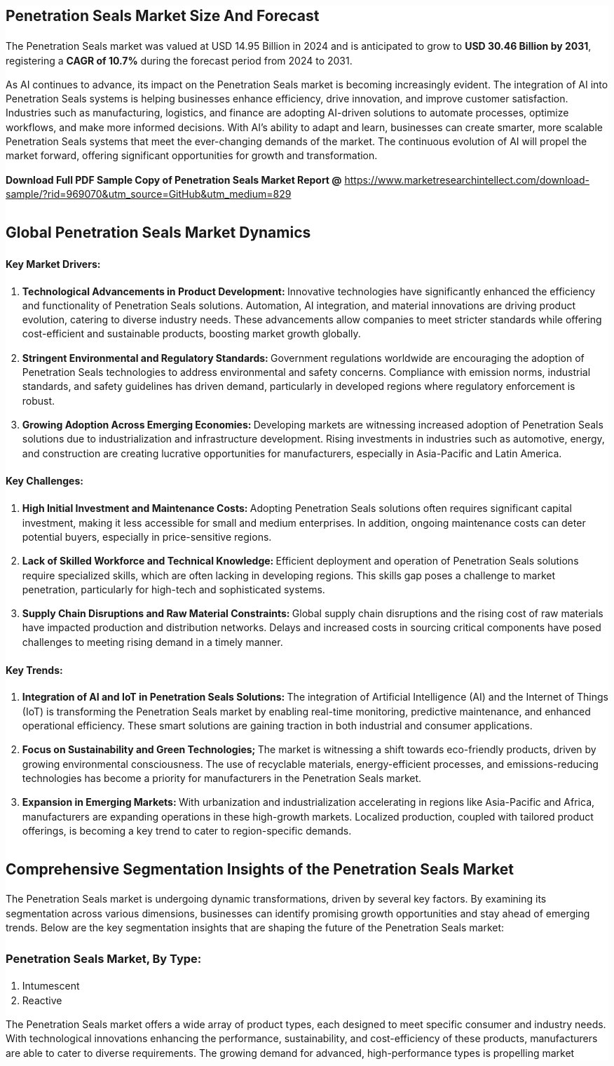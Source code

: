 <h2>Penetration Seals Market Size And Forecast</h2><p>The Penetration Seals market was valued at USD 14.95 Billion in 2024 and is anticipated to grow to <strong>USD 30.46 Billion by 2031</strong>, registering a <strong>CAGR of 10.7%</strong> during the forecast period from 2024 to 2031.</p><p>As AI continues to advance, its impact on the Penetration Seals market is becoming increasingly evident. The integration of AI into Penetration Seals systems is helping businesses enhance efficiency, drive innovation, and improve customer satisfaction. Industries such as manufacturing, logistics, and finance are adopting AI-driven solutions to automate processes, optimize workflows, and make more informed decisions. With AI’s ability to adapt and learn, businesses can create smarter, more scalable Penetration Seals systems that meet the ever-changing demands of the market. The continuous evolution of AI will propel the market forward, offering significant opportunities for growth and transformation.</p><p><strong>Download Full PDF Sample Copy of Penetration Seals Market Report @</strong>&nbsp;<a href="https://www.marketresearchintellect.com/download-sample/?rid=969070&amp;utm_source=GitHub&amp;utm_medium=829">https://www.marketresearchintellect.com/download-sample/?rid=969070&amp;utm_source=GitHub&amp;utm_medium=829</a></p><h2>Global Penetration Seals Market Dynamics</h2><h4><strong>Key Market Drivers:</strong></h4><ol><li><p><strong>Technological Advancements in Product Development:&nbsp;</strong>Innovative technologies have significantly enhanced the efficiency and functionality of Penetration Seals solutions. Automation, AI integration, and material innovations are driving product evolution, catering to diverse industry needs. These advancements allow companies to meet stricter standards while offering cost-efficient and sustainable products, boosting market growth globally.</p></li><li><p><strong>Stringent Environmental and Regulatory Standards:&nbsp;</strong>Government regulations worldwide are encouraging the adoption of Penetration Seals technologies to address environmental and safety concerns. Compliance with emission norms, industrial standards, and safety guidelines has driven demand, particularly in developed regions where regulatory enforcement is robust.</p></li><li><p><strong>Growing Adoption Across Emerging Economies:&nbsp;</strong>Developing markets are witnessing increased adoption of Penetration Seals solutions due to industrialization and infrastructure development. Rising investments in industries such as automotive, energy, and construction are creating lucrative opportunities for manufacturers, especially in Asia-Pacific and Latin America.</p></li></ol><h4><strong>Key Challenges:</strong></h4><ol><li><p><strong>High Initial Investment and Maintenance Costs:&nbsp;</strong>Adopting Penetration Seals solutions often requires significant capital investment, making it less accessible for small and medium enterprises. In addition, ongoing maintenance costs can deter potential buyers, especially in price-sensitive regions.</p></li><li><p><strong>Lack of Skilled Workforce and Technical Knowledge:&nbsp;</strong>Efficient deployment and operation of Penetration Seals solutions require specialized skills, which are often lacking in developing regions. This skills gap poses a challenge to market penetration, particularly for high-tech and sophisticated systems.</p></li><li><p><strong>Supply Chain Disruptions and Raw Material Constraints:&nbsp;</strong>Global supply chain disruptions and the rising cost of raw materials have impacted production and distribution networks. Delays and increased costs in sourcing critical components have posed challenges to meeting rising demand in a timely manner.</p></li></ol><h4><strong>Key Trends:</strong></h4><ol><li><p><strong>Integration of AI and IoT in Penetration Seals Solutions:&nbsp;</strong>The integration of Artificial Intelligence (AI) and the Internet of Things (IoT) is transforming the Penetration Seals market by enabling real-time monitoring, predictive maintenance, and enhanced operational efficiency. These smart solutions are gaining traction in both industrial and consumer applications.</p></li><li><p><strong>Focus on Sustainability and Green Technologies;&nbsp;</strong>The market is witnessing a shift towards eco-friendly products, driven by growing environmental consciousness. The use of recyclable materials, energy-efficient processes, and emissions-reducing technologies has become a priority for manufacturers in the Penetration Seals market.</p></li><li><p><strong>Expansion in Emerging Markets:&nbsp;</strong>With urbanization and industrialization accelerating in regions like Asia-Pacific and Africa, manufacturers are expanding operations in these high-growth markets. Localized production, coupled with tailored product offerings, is becoming a key trend to cater to region-specific demands.</p></li></ol><div class="article-main__content" data-test-id="publishing-text-block"><h2>Comprehensive Segmentation Insights of the Penetration Seals Market</h2><p>The Penetration Seals market is undergoing dynamic transformations, driven by several key factors. By examining its segmentation across various dimensions, businesses can identify promising growth opportunities and stay ahead of emerging trends. Below are the key segmentation insights that are shaping the future of the Penetration Seals market:</p><h3><strong>Penetration Seals Market, By Type:<br /></strong></h3><ol><li>Intumescent<li> Reactive</li></ol><p>The Penetration Seals market offers a wide array of product types, each designed to meet specific consumer and industry needs. With technological innovations enhancing the performance, sustainability, and cost-efficiency of these products, manufacturers are able to cater to diverse requirements. The growing demand for advanced, high-performance types is propelling market